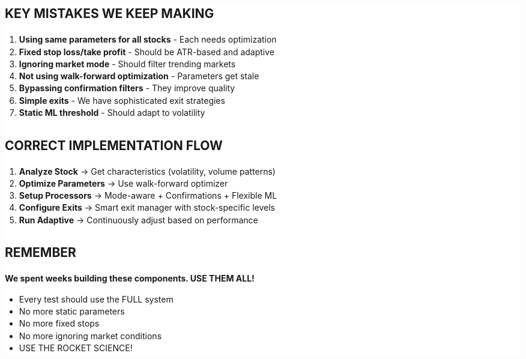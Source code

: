 ## KEY MISTAKES WE KEEP MAKING

1. **Using same parameters for all stocks** - Each needs optimization
2. **Fixed stop loss/take profit** - Should be ATR-based and adaptive
3. **Ignoring market mode** - Should filter trending markets
4. **Not using walk-forward optimization** - Parameters get stale
5. **Bypassing confirmation filters** - They improve quality
6. **Simple exits** - We have sophisticated exit strategies
7. **Static ML threshold** - Should adapt to volatility

## CORRECT IMPLEMENTATION FLOW

1. **Analyze Stock** → Get characteristics (volatility, volume patterns)
2. **Optimize Parameters** → Use walk-forward optimizer
3. **Setup Processors** → Mode-aware + Confirmations + Flexible ML
4. **Configure Exits** → Smart exit manager with stock-specific levels
5. **Run Adaptive** → Continuously adjust based on performance

## REMEMBER
**We spent weeks building these components. USE THEM ALL!**
- Every test should use the FULL system
- No more static parameters
- No more fixed stops
- No more ignoring market conditions
- USE THE ROCKET SCIENCE!